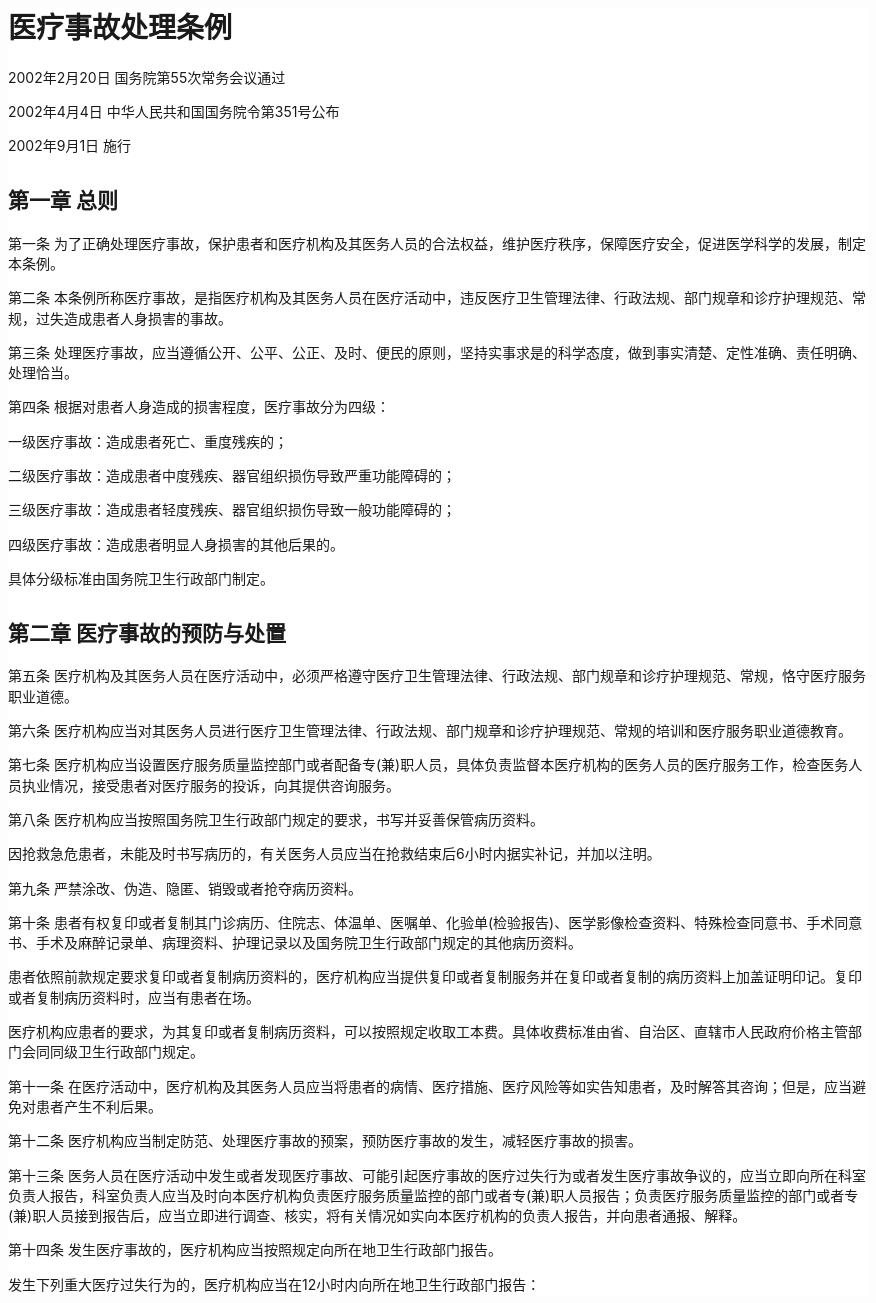 # 医疗事故处理条例

2002年2月20日 国务院第55次常务会议通过

2002年4月4日 中华人民共和国国务院令第351号公布

2002年9月1日 施行



## 第一章 总则

第一条 为了正确处理医疗事故，保护患者和医疗机构及其医务人员的合法权益，维护医疗秩序，保障医疗安全，促进医学科学的发展，制定本条例。

第二条 本条例所称医疗事故，是指医疗机构及其医务人员在医疗活动中，违反医疗卫生管理法律、行政法规、部门规章和诊疗护理规范、常规，过失造成患者人身损害的事故。

第三条 处理医疗事故，应当遵循公开、公平、公正、及时、便民的原则，坚持实事求是的科学态度，做到事实清楚、定性准确、责任明确、处理恰当。

第四条 根据对患者人身造成的损害程度，医疗事故分为四级：

一级医疗事故：造成患者死亡、重度残疾的；

二级医疗事故：造成患者中度残疾、器官组织损伤导致严重功能障碍的；

三级医疗事故：造成患者轻度残疾、器官组织损伤导致一般功能障碍的；

四级医疗事故：造成患者明显人身损害的其他后果的。

具体分级标准由国务院卫生行政部门制定。

## 第二章 医疗事故的预防与处置

第五条 医疗机构及其医务人员在医疗活动中，必须严格遵守医疗卫生管理法律、行政法规、部门规章和诊疗护理规范、常规，恪守医疗服务职业道德。

第六条 医疗机构应当对其医务人员进行医疗卫生管理法律、行政法规、部门规章和诊疗护理规范、常规的培训和医疗服务职业道德教育。

第七条 医疗机构应当设置医疗服务质量监控部门或者配备专(兼)职人员，具体负责监督本医疗机构的医务人员的医疗服务工作，检查医务人员执业情况，接受患者对医疗服务的投诉，向其提供咨询服务。

第八条 医疗机构应当按照国务院卫生行政部门规定的要求，书写并妥善保管病历资料。

因抢救急危患者，未能及时书写病历的，有关医务人员应当在抢救结束后6小时内据实补记，并加以注明。

第九条 严禁涂改、伪造、隐匿、销毁或者抢夺病历资料。

第十条 患者有权复印或者复制其门诊病历、住院志、体温单、医嘱单、化验单(检验报告)、医学影像检查资料、特殊检查同意书、手术同意书、手术及麻醉记录单、病理资料、护理记录以及国务院卫生行政部门规定的其他病历资料。

患者依照前款规定要求复印或者复制病历资料的，医疗机构应当提供复印或者复制服务并在复印或者复制的病历资料上加盖证明印记。复印或者复制病历资料时，应当有患者在场。

医疗机构应患者的要求，为其复印或者复制病历资料，可以按照规定收取工本费。具体收费标准由省、自治区、直辖市人民政府价格主管部门会同同级卫生行政部门规定。

第十一条 在医疗活动中，医疗机构及其医务人员应当将患者的病情、医疗措施、医疗风险等如实告知患者，及时解答其咨询；但是，应当避免对患者产生不利后果。

第十二条 医疗机构应当制定防范、处理医疗事故的预案，预防医疗事故的发生，减轻医疗事故的损害。

第十三条 医务人员在医疗活动中发生或者发现医疗事故、可能引起医疗事故的医疗过失行为或者发生医疗事故争议的，应当立即向所在科室负责人报告，科室负责人应当及时向本医疗机构负责医疗服务质量监控的部门或者专(兼)职人员报告；负责医疗服务质量监控的部门或者专(兼)职人员接到报告后，应当立即进行调查、核实，将有关情况如实向本医疗机构的负责人报告，并向患者通报、解释。

第十四条 发生医疗事故的，医疗机构应当按照规定向所在地卫生行政部门报告。

发生下列重大医疗过失行为的，医疗机构应当在12小时内向所在地卫生行政部门报告：
